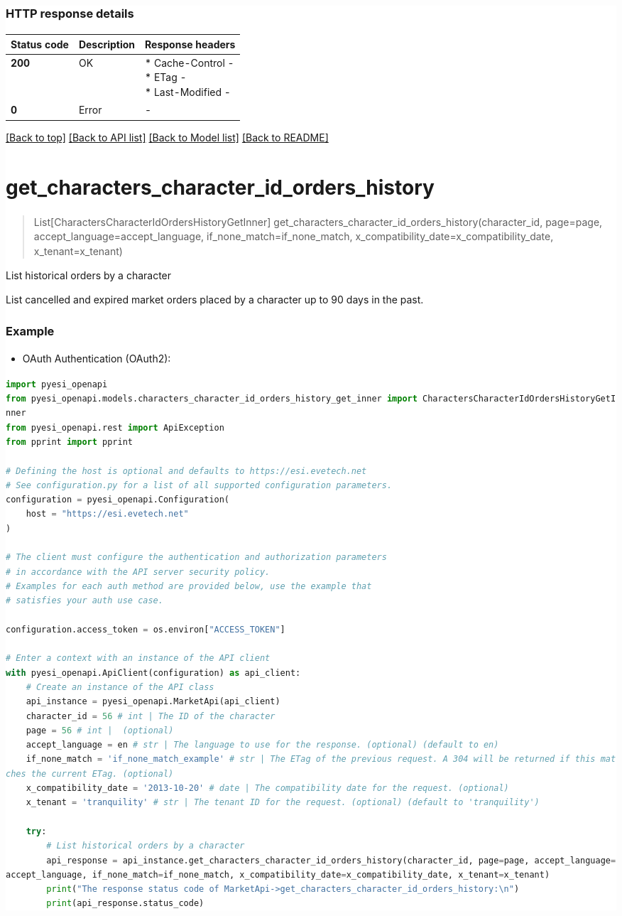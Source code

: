 ### HTTP response details

| Status code | Description | Response headers |
|-------------|-------------|------------------|
**200** | OK |  * Cache-Control -  <br>  * ETag -  <br>  * Last-Modified -  <br>  |
**0** | Error |  -  |

[[Back to top]](#) [[Back to API list]](../README.md#documentation-for-api-endpoints) [[Back to Model list]](../README.md#documentation-for-models) [[Back to README]](../README.md)

# **get_characters_character_id_orders_history**
> List[CharactersCharacterIdOrdersHistoryGetInner] get_characters_character_id_orders_history(character_id, page=page, accept_language=accept_language, if_none_match=if_none_match, x_compatibility_date=x_compatibility_date, x_tenant=x_tenant)

List historical orders by a character

List cancelled and expired market orders placed by a character up to 90 days in the past.

### Example

* OAuth Authentication (OAuth2):

```python
import pyesi_openapi
from pyesi_openapi.models.characters_character_id_orders_history_get_inner import CharactersCharacterIdOrdersHistoryGetInner
from pyesi_openapi.rest import ApiException
from pprint import pprint

# Defining the host is optional and defaults to https://esi.evetech.net
# See configuration.py for a list of all supported configuration parameters.
configuration = pyesi_openapi.Configuration(
    host = "https://esi.evetech.net"
)

# The client must configure the authentication and authorization parameters
# in accordance with the API server security policy.
# Examples for each auth method are provided below, use the example that
# satisfies your auth use case.

configuration.access_token = os.environ["ACCESS_TOKEN"]

# Enter a context with an instance of the API client
with pyesi_openapi.ApiClient(configuration) as api_client:
    # Create an instance of the API class
    api_instance = pyesi_openapi.MarketApi(api_client)
    character_id = 56 # int | The ID of the character
    page = 56 # int |  (optional)
    accept_language = en # str | The language to use for the response. (optional) (default to en)
    if_none_match = 'if_none_match_example' # str | The ETag of the previous request. A 304 will be returned if this matches the current ETag. (optional)
    x_compatibility_date = '2013-10-20' # date | The compatibility date for the request. (optional)
    x_tenant = 'tranquility' # str | The tenant ID for the request. (optional) (default to 'tranquility')

    try:
        # List historical orders by a character
        api_response = api_instance.get_characters_character_id_orders_history(character_id, page=page, accept_language=accept_language, if_none_match=if_none_match, x_compatibility_date=x_compatibility_date, x_tenant=x_tenant)
        print("The response status code of MarketApi->get_characters_character_id_orders_history:\n")
        print(api_response.status_code)
```